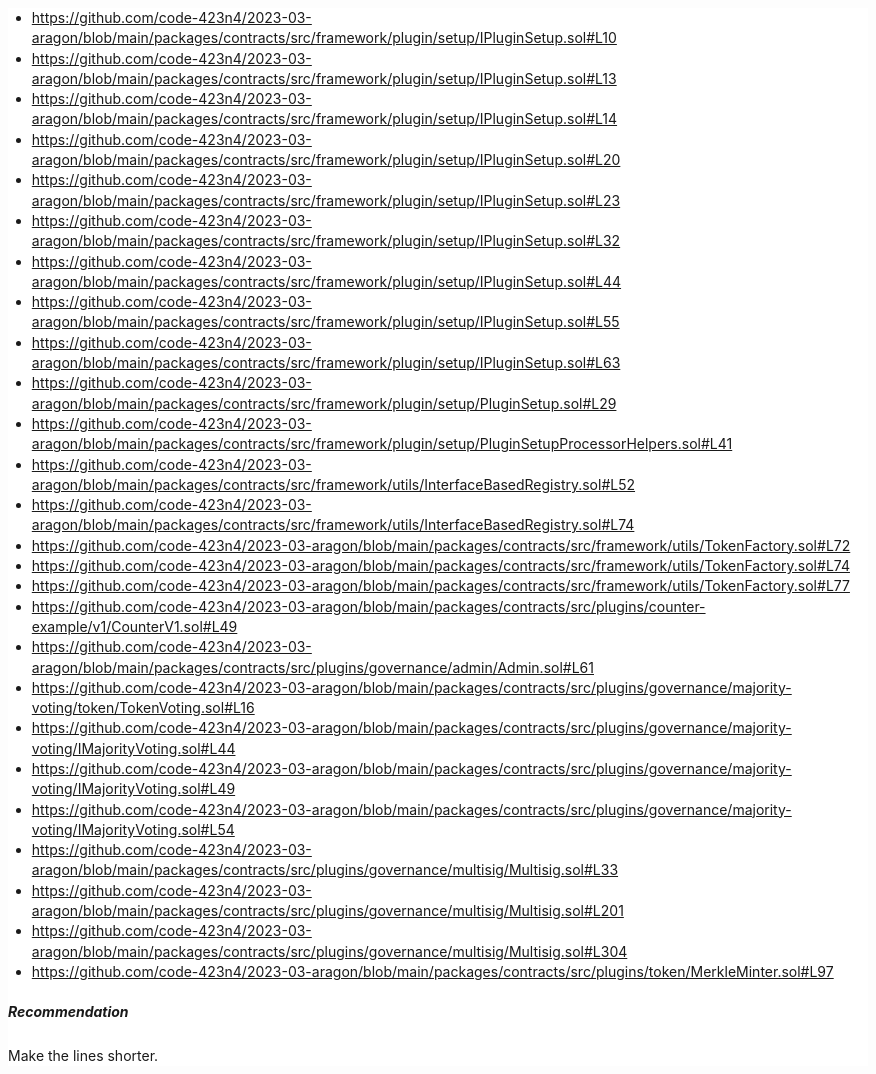 - https://github.com/code-423n4/2023-03-aragon/blob/main/packages/contracts/src/framework/plugin/setup/IPluginSetup.sol#L10
- https://github.com/code-423n4/2023-03-aragon/blob/main/packages/contracts/src/framework/plugin/setup/IPluginSetup.sol#L13
- https://github.com/code-423n4/2023-03-aragon/blob/main/packages/contracts/src/framework/plugin/setup/IPluginSetup.sol#L14
- https://github.com/code-423n4/2023-03-aragon/blob/main/packages/contracts/src/framework/plugin/setup/IPluginSetup.sol#L20
- https://github.com/code-423n4/2023-03-aragon/blob/main/packages/contracts/src/framework/plugin/setup/IPluginSetup.sol#L23
- https://github.com/code-423n4/2023-03-aragon/blob/main/packages/contracts/src/framework/plugin/setup/IPluginSetup.sol#L32
- https://github.com/code-423n4/2023-03-aragon/blob/main/packages/contracts/src/framework/plugin/setup/IPluginSetup.sol#L44
- https://github.com/code-423n4/2023-03-aragon/blob/main/packages/contracts/src/framework/plugin/setup/IPluginSetup.sol#L55
- https://github.com/code-423n4/2023-03-aragon/blob/main/packages/contracts/src/framework/plugin/setup/IPluginSetup.sol#L63
- https://github.com/code-423n4/2023-03-aragon/blob/main/packages/contracts/src/framework/plugin/setup/PluginSetup.sol#L29
- https://github.com/code-423n4/2023-03-aragon/blob/main/packages/contracts/src/framework/plugin/setup/PluginSetupProcessorHelpers.sol#L41
- https://github.com/code-423n4/2023-03-aragon/blob/main/packages/contracts/src/framework/utils/InterfaceBasedRegistry.sol#L52
- https://github.com/code-423n4/2023-03-aragon/blob/main/packages/contracts/src/framework/utils/InterfaceBasedRegistry.sol#L74
- https://github.com/code-423n4/2023-03-aragon/blob/main/packages/contracts/src/framework/utils/TokenFactory.sol#L72
- https://github.com/code-423n4/2023-03-aragon/blob/main/packages/contracts/src/framework/utils/TokenFactory.sol#L74
- https://github.com/code-423n4/2023-03-aragon/blob/main/packages/contracts/src/framework/utils/TokenFactory.sol#L77
- https://github.com/code-423n4/2023-03-aragon/blob/main/packages/contracts/src/plugins/counter-example/v1/CounterV1.sol#L49
- https://github.com/code-423n4/2023-03-aragon/blob/main/packages/contracts/src/plugins/governance/admin/Admin.sol#L61
- https://github.com/code-423n4/2023-03-aragon/blob/main/packages/contracts/src/plugins/governance/majority-voting/token/TokenVoting.sol#L16
- https://github.com/code-423n4/2023-03-aragon/blob/main/packages/contracts/src/plugins/governance/majority-voting/IMajorityVoting.sol#L44
- https://github.com/code-423n4/2023-03-aragon/blob/main/packages/contracts/src/plugins/governance/majority-voting/IMajorityVoting.sol#L49
- https://github.com/code-423n4/2023-03-aragon/blob/main/packages/contracts/src/plugins/governance/majority-voting/IMajorityVoting.sol#L54
- https://github.com/code-423n4/2023-03-aragon/blob/main/packages/contracts/src/plugins/governance/multisig/Multisig.sol#L33
- https://github.com/code-423n4/2023-03-aragon/blob/main/packages/contracts/src/plugins/governance/multisig/Multisig.sol#L201
- https://github.com/code-423n4/2023-03-aragon/blob/main/packages/contracts/src/plugins/governance/multisig/Multisig.sol#L304
- https://github.com/code-423n4/2023-03-aragon/blob/main/packages/contracts/src/plugins/token/MerkleMinter.sol#L97

##### Recommendation
Make the lines shorter.